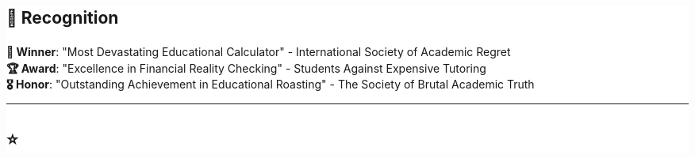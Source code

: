 ## 🏅 Recognition

**🥇 Winner**: "Most Devastating Educational Calculator" - International Society of Academic Regret  
**🏆 Award**: "Excellence in Financial Reality Checking" - Students Against Expensive Tutoring  
**🎖️ Honor**: "Outstanding Achievement in Educational Roasting" - The Society of Brutal Academic Truth

---

## ⭐
